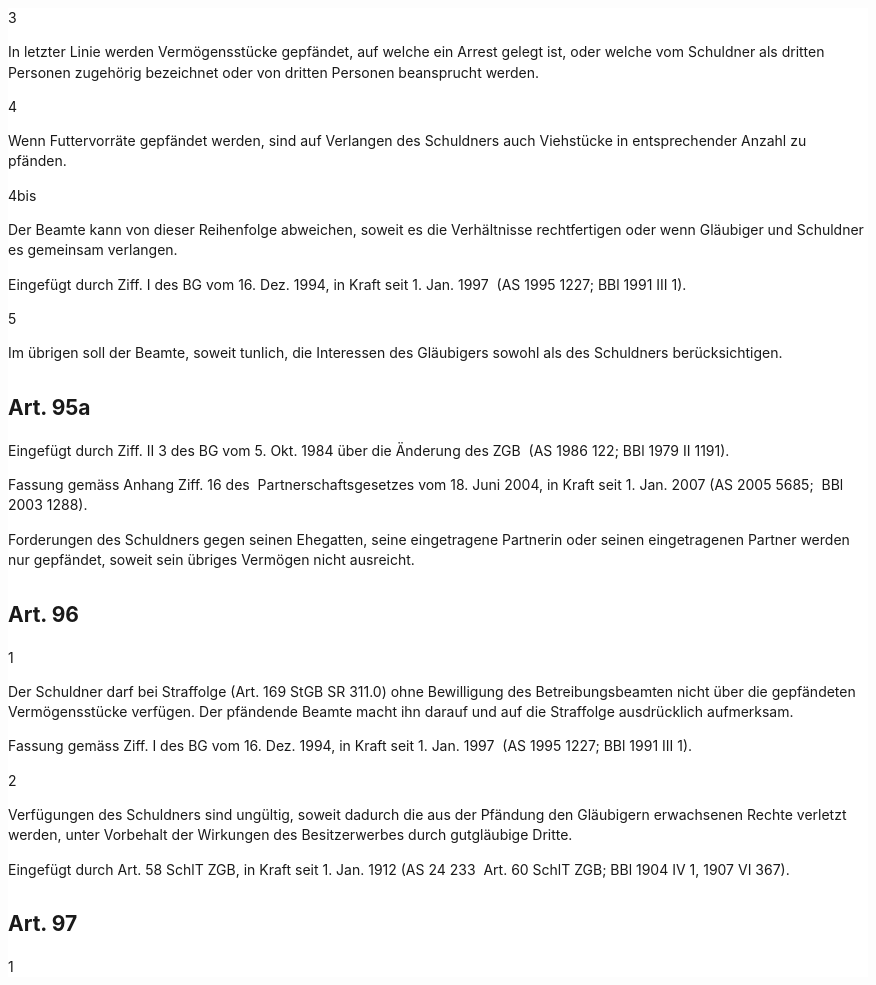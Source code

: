 3

In letzter Linie werden Vermögensstücke gepfändet, auf welche ein Arrest gelegt ist, oder welche vom Schuldner als dritten Personen zugehörig bezeichnet oder von dritten Personen beansprucht werden.

4

Wenn Futtervorräte gepfändet werden, sind auf Verlangen des Schuldners auch Viehstücke in entsprechender Anzahl zu pfänden.

4bis

Der Beamte kann von dieser Reihenfolge abweichen, soweit es die Verhältnisse rechtfertigen oder wenn Gläubiger und Schuldner es gemeinsam verlangen.

Eingefügt durch Ziff. I des BG vom 16. Dez. 1994, in Kraft seit 1. Jan. 1997  (AS 1995 1227; BBl 1991 III 1).

5

Im übrigen soll der Beamte, soweit tunlich, die Interessen des Gläubigers sowohl als des Schuldners berücksichtigen.

## Art. 95a

Eingefügt durch Ziff. II 3 des BG vom 5. Okt. 1984 über die Änderung des ZGB  (AS 1986 122; BBl 1979 II 1191).

Fassung gemäss Anhang Ziff. 16 des  Partnerschaftsgesetzes vom 18. Juni 2004, in Kraft seit 1. Jan. 2007 (AS 2005 5685;  BBl 2003 1288).

Forderungen des Schuldners gegen seinen Ehegatten, seine eingetragene Partnerin oder seinen eingetragenen Partner werden nur gepfändet, soweit sein übriges Vermögen nicht ausreicht.

## Art. 96

1

Der Schuldner darf bei Straffolge (Art. 169 StGB SR 311.0) ohne Bewilligung des Betreibungsbeamten nicht über die gepfändeten Vermögensstücke verfügen. Der pfändende Beamte macht ihn darauf und auf die Straffolge ausdrücklich aufmerksam.

Fassung gemäss Ziff. I des BG vom 16. Dez. 1994, in Kraft seit 1. Jan. 1997  (AS 1995 1227; BBl 1991 III 1).

2

Verfügungen des Schuldners sind ungültig, soweit dadurch die aus der Pfändung den Gläubigern erwachsenen Rechte verletzt werden, unter Vorbehalt der Wirkungen des Besitzerwerbes durch gutgläubige Dritte.

Eingefügt durch Art. 58 SchlT ZGB, in Kraft seit 1. Jan. 1912 (AS 24 233  Art. 60 SchlT ZGB; BBl 1904 IV 1, 1907 VI 367).

## Art. 97

1
